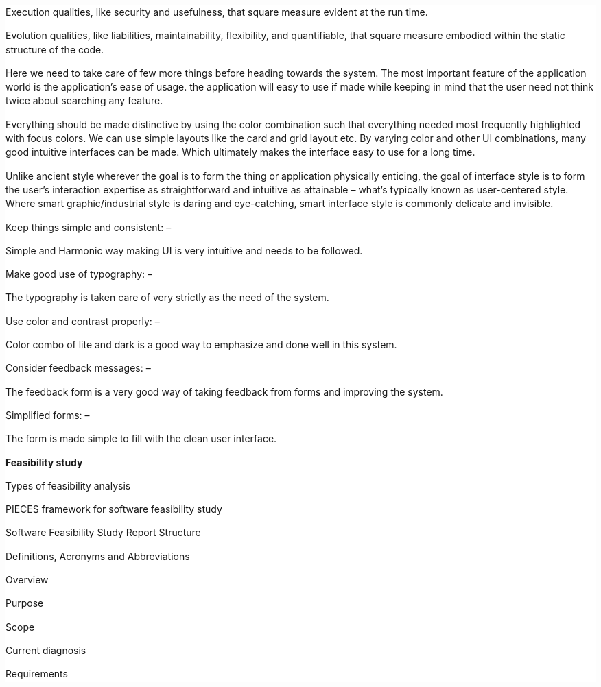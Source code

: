 Execution qualities, like security and usefulness, that square measure evident at the run time.

Evolution qualities, like liabilities, maintainability, flexibility, and quantifiable, that square measure embodied within the static structure of the code.

Here we need to take care of few more things before heading towards the system. The most important feature of the application world is the application’s ease of usage. the application will easy to use if made while keeping in mind that the user need not think twice about searching any feature.

Everything should be made distinctive by using the color combination such that everything needed most frequently highlighted with focus colors. We can use simple layouts like the card and grid layout etc. By varying color and other UI combinations, many good intuitive interfaces can be made. Which ultimately makes the interface easy to use for a long time.

Unlike ancient style wherever the goal is to form the thing or application physically enticing, the goal of interface style is to form the user’s interaction expertise as straightforward and intuitive as attainable – what’s typically known as user-centered style. Where smart graphic/industrial style is daring and eye-catching, smart interface style is commonly delicate and invisible.






Keep things simple and consistent: –

Simple and Harmonic way making UI is very intuitive and needs to be followed.

Make good use of typography: –

The typography is taken care of very strictly as the need of the system.

Use color and contrast properly: –

Color combo of lite and dark is a good way to emphasize and done well in this system.

Consider feedback messages: –

The feedback form is a very good way of taking feedback from forms and improving the system.

Simplified forms: –

The form is made simple to fill with the clean user interface.


**Feasibility study**

Types of feasibility analysis 

PIECES framework for software feasibility study

Software Feasibility Study Report Structure

Definitions, Acronyms and Abbreviations 

Overview 

Purpose 

Scope 

Current diagnosis 

Requirements 
